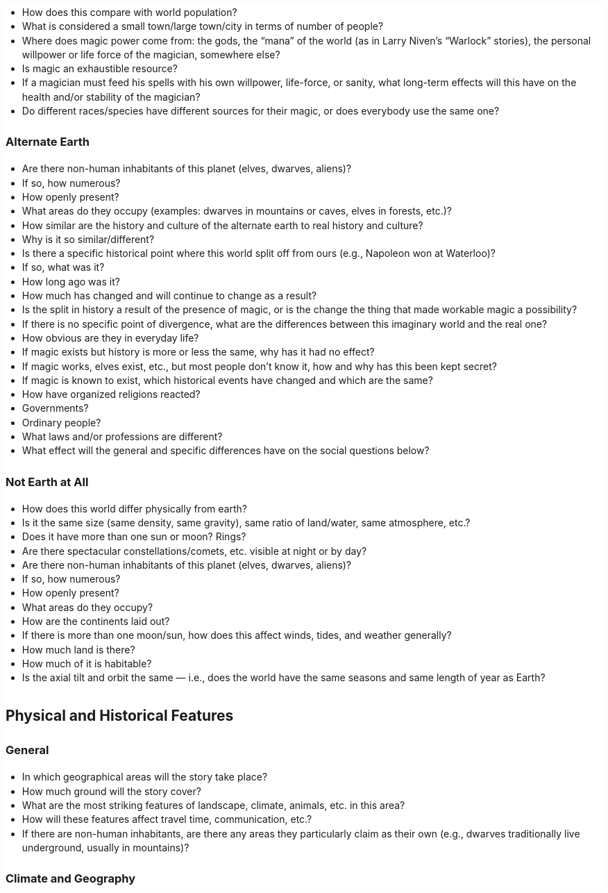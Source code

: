 - How does this compare with world population? 
- What is considered a small town/large town/city in terms of number of people?
- Where does magic power come from: the gods, the “mana” of the world (as in Larry Niven’s “Warlock” stories), the personal willpower or life force of the magician, somewhere else? 
- Is magic an exhaustible resource? 
- If a magician must feed his spells with his own willpower, life-force, or sanity, what long-term effects will this have on the health and/or stability of the magician? 
- Do different races/species have different sources for their magic, or does everybody use the same one?
### Alternate Earth
- Are there non-human inhabitants of this planet (elves, dwarves, aliens)? 
- If so, how numerous? 
- How openly present? 
- What areas do they occupy (examples: dwarves in mountains or caves, elves in forests, etc.)?
- How similar are the history and culture of the alternate earth to real history and culture? 
- Why is it so similar/different?
- Is there a specific historical point where this world split off from ours (e.g., Napoleon won at Waterloo)? 
- If so, what was it? 
- How long ago was it? 
- How much has changed and will continue to change as a result? 
- Is the split in history a result of the presence of magic, or is the change the thing that made workable magic a possibility?
- If there is no specific point of divergence, what are the differences between this imaginary world and the real one? 
- How obvious are they in everyday life? 
- If magic exists but history is more or less the same, why has it had no effect? 
- If magic works, elves exist, etc., but most people don’t know it, how and why has this been kept secret?
- If magic is known to exist, which historical events have changed and which are the same? 
- How have organized religions reacted? 
- Governments? 
- Ordinary people? 
- What laws and/or professions are different? 
- What effect will the general and specific differences have on the social questions below?
### Not Earth at All
- How does this world differ physically from earth? 
- Is it the same size (same density, same gravity), same ratio of land/water, same atmosphere, etc.? 
- Does it have more than one sun or moon? Rings? 
- Are there spectacular constellations/comets, etc. visible at night or by day?
- Are there non-human inhabitants of this planet (elves, dwarves, aliens)? 
- If so, how numerous? 
- How openly present? 
- What areas do they occupy?
- How are the continents laid out? 
- If there is more than one moon/sun, how does this affect winds, tides, and weather generally?
- How much land is there?
- How much of it is habitable?
- Is the axial tilt and orbit the same — i.e., does the world have the same seasons and same length of year as Earth?
## Physical and Historical Features
### General
- In which geographical areas will the story take place? 
- How much ground will the story cover? 
- What are the most striking features of landscape, climate, animals, etc. in this area? 
- How will these features affect travel time, communication, etc.?
- If there are non-human inhabitants, are there any areas they particularly claim as their own (e.g., dwarves traditionally live underground, usually in mountains)?
### Climate and Geography